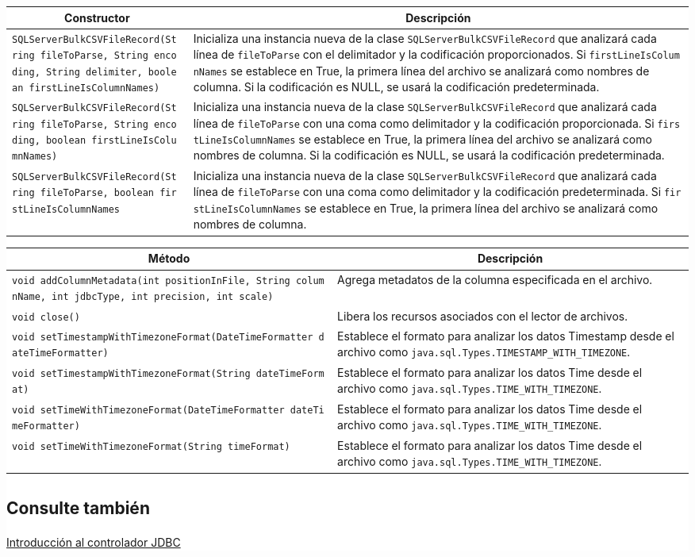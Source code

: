| Constructor | Descripción |
| ----------- | ----------- |
| `SQLServerBulkCSVFileRecord(String fileToParse, String encoding, String delimiter, boolean firstLineIsColumnNames)` | Inicializa una instancia nueva de la clase `SQLServerBulkCSVFileRecord` que analizará cada línea de `fileToParse` con el delimitador y la codificación proporcionados. Si `firstLineIsColumnNames` se establece en True, la primera línea del archivo se analizará como nombres de columna.  Si la codificación es NULL, se usará la codificación predeterminada. |
| `SQLServerBulkCSVFileRecord(String fileToParse, String encoding, boolean firstLineIsColumnNames)` | Inicializa una instancia nueva de la clase `SQLServerBulkCSVFileRecord` que analizará cada línea de `fileToParse` con una coma como delimitador y la codificación proporcionada. Si `firstLineIsColumnNames` se establece en True, la primera línea del archivo se analizará como nombres de columna.  Si la codificación es NULL, se usará la codificación predeterminada. |
| `SQLServerBulkCSVFileRecord(String fileToParse, boolean firstLineIsColumnNames` | Inicializa una instancia nueva de la clase `SQLServerBulkCSVFileRecord` que analizará cada línea de `fileToParse` con una coma como delimitador y la codificación predeterminada. Si `firstLineIsColumnNames` se establece en True, la primera línea del archivo se analizará como nombres de columna. |
  
| Método | Descripción |
| ------ | ----------- |
| `void addColumnMetadata(int positionInFile, String columnName, int jdbcType, int precision, int scale)` | Agrega metadatos de la columna especificada en el archivo. |
| `void close()` | Libera los recursos asociados con el lector de archivos. |
| `void setTimestampWithTimezoneFormat(DateTimeFormatter dateTimeFormatter)` | Establece el formato para analizar los datos Timestamp desde el archivo como `java.sql.Types.TIMESTAMP_WITH_TIMEZONE`. |
| `void setTimestampWithTimezoneFormat(String dateTimeFormat)` | Establece el formato para analizar los datos Time desde el archivo como `java.sql.Types.TIME_WITH_TIMEZONE`. |
| `void setTimeWithTimezoneFormat(DateTimeFormatter dateTimeFormatter)` | Establece el formato para analizar los datos Time desde el archivo como `java.sql.Types.TIME_WITH_TIMEZONE`. |
| `void setTimeWithTimezoneFormat(String timeFormat)` | Establece el formato para analizar los datos Time desde el archivo como `java.sql.Types.TIME_WITH_TIMEZONE`. |
  
## <a name="see-also"></a>Consulte también  

[Introducción al controlador JDBC](overview-of-the-jdbc-driver.md)  
